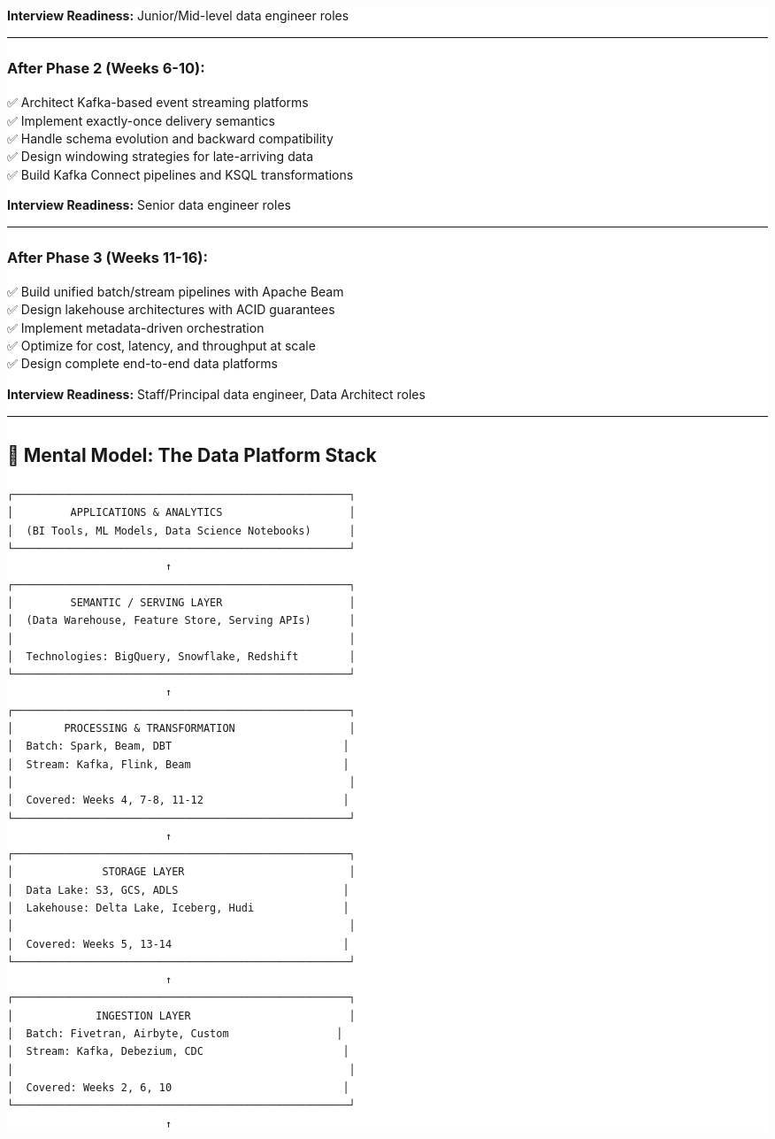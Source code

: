 **Interview Readiness:** Junior/Mid-level data engineer roles

---

### **After Phase 2 (Weeks 6-10):**
✅ Architect Kafka-based event streaming platforms  
✅ Implement exactly-once delivery semantics  
✅ Handle schema evolution and backward compatibility  
✅ Design windowing strategies for late-arriving data  
✅ Build Kafka Connect pipelines and KSQL transformations  

**Interview Readiness:** Senior data engineer roles

---

### **After Phase 3 (Weeks 11-16):**
✅ Build unified batch/stream pipelines with Apache Beam  
✅ Design lakehouse architectures with ACID guarantees  
✅ Implement metadata-driven orchestration  
✅ Optimize for cost, latency, and throughput at scale  
✅ Design complete end-to-end data platforms  

**Interview Readiness:** Staff/Principal data engineer, Data Architect roles

---

## 🧠 **Mental Model: The Data Platform Stack**

```
┌─────────────────────────────────────────────────────┐
│         APPLICATIONS & ANALYTICS                    │
│  (BI Tools, ML Models, Data Science Notebooks)      │
└─────────────────────────────────────────────────────┘
                         ↑
┌─────────────────────────────────────────────────────┐
│         SEMANTIC / SERVING LAYER                    │
│  (Data Warehouse, Feature Store, Serving APIs)      │
│                                                     │
│  Technologies: BigQuery, Snowflake, Redshift        │
└─────────────────────────────────────────────────────┘
                         ↑
┌─────────────────────────────────────────────────────┐
│        PROCESSING & TRANSFORMATION                  │
│  Batch: Spark, Beam, DBT                           │
│  Stream: Kafka, Flink, Beam                        │
│                                                     │
│  Covered: Weeks 4, 7-8, 11-12                      │
└─────────────────────────────────────────────────────┘
                         ↑
┌─────────────────────────────────────────────────────┐
│              STORAGE LAYER                          │
│  Data Lake: S3, GCS, ADLS                          │
│  Lakehouse: Delta Lake, Iceberg, Hudi              │
│                                                     │
│  Covered: Weeks 5, 13-14                           │
└─────────────────────────────────────────────────────┘
                         ↑
┌─────────────────────────────────────────────────────┐
│             INGESTION LAYER                         │
│  Batch: Fivetran, Airbyte, Custom                 │
│  Stream: Kafka, Debezium, CDC                      │
│                                                     │
│  Covered: Weeks 2, 6, 10                           │
└─────────────────────────────────────────────────────┘
                         ↑
```